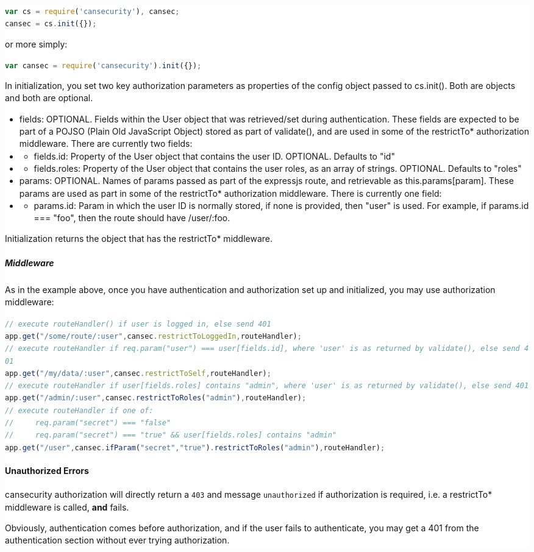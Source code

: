 ````JavaScript
var cs = require('cansecurity'), cansec;
cansec = cs.init({});
````

or more simply:

````JavaScript
var cansec = require('cansecurity').init({});
````

In initialization, you set two key authorization parameters as properties of the config object passed to cs.init(). Both are objects and both are optional.

* fields: OPTIONAL. Fields within the User object that was retrieved/set during authentication. These fields are expected to be part of a POJSO (Plain Old JavaScript Object) stored as part of validate(), and are used in some of the restrictTo* authorization middleware. There are currently two fields:
* * fields.id: Property of the User object that contains the user ID. OPTIONAL. Defaults to "id"
* * fields.roles: Property of the User object that contains the user roles, as an array of strings. OPTIONAL. Defaults to "roles"
* params: OPTIONAL. Names of params passed as part of the expressjs route, and retrievable as this.params[param]. These params are used as part in some of the restrictTo* authorization middleware. There is currently one field:
* * params.id: Param in which the user ID is normally stored, if none is provided, then "user" is used. For example, if params.id === "foo", then the route should have /user/:foo. 

Initialization returns the object that has the restrictTo* middleware.

##### Middleware
As in the example above, once you have authentication and authorization set up and initialized, you may use authorization middleware:

````JavaScript
// execute routeHandler() if user is logged in, else send 401
app.get("/some/route/:user",cansec.restrictToLoggedIn,routeHandler); 
// execute routeHandler if req.param("user") === user[fields.id], where 'user' is as returned by validate(), else send 401
app.get("/my/data/:user",cansec.restrictToSelf,routeHandler);
// execute routeHandler if user[fields.roles] contains "admin", where 'user' is as returned by validate(), else send 401
app.get("/admin/:user",cansec.restrictToRoles("admin"),routeHandler);
// execute routeHandler if one of:
//     req.param("secret") === "false"
//     req.param("secret") === "true" && user[fields.roles] contains "admin"
app.get("/user",cansec.ifParam("secret","true").restrictToRoles("admin"),routeHandler);

````

#### Unauthorized Errors
cansecurity authorization will directly return a `403` and message `unauthorized` if authorization is required, i.e. a restrictTo* middleware is called, **and** fails. 

Obviously, authentication comes before authorization, and if the user fails to authenticate, you may get a 401 from the authentication section without ever trying authorization.
